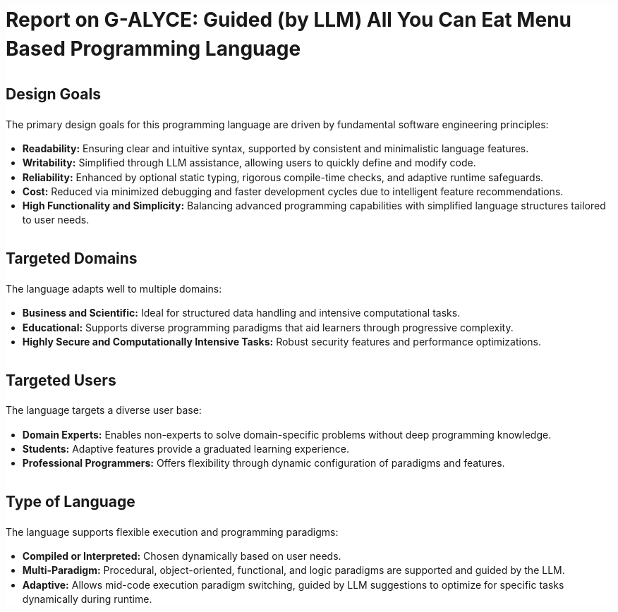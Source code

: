 # Report on G-ALYCE: Guided (by LLM) All You Can Eat Menu Based Programming Language


## Design Goals

The primary design goals for this programming language are driven by fundamental software engineering principles:

- **Readability:** Ensuring clear and intuitive syntax, supported by consistent and minimalistic language features.
- **Writability:** Simplified through LLM assistance, allowing users to quickly define and modify code.
- **Reliability:** Enhanced by optional static typing, rigorous compile-time checks, and adaptive runtime safeguards.
- **Cost:** Reduced via minimized debugging and faster development cycles due to intelligent feature recommendations.
- **High Functionality and Simplicity:** Balancing advanced programming capabilities with simplified language structures tailored to user needs.

## Targeted Domains

The language adapts well to multiple domains:

- **Business and Scientific:** Ideal for structured data handling and intensive computational tasks.
- **Educational:** Supports diverse programming paradigms that aid learners through progressive complexity.
- **Highly Secure and Computationally Intensive Tasks:** Robust security features and performance optimizations.

## Targeted Users

The language targets a diverse user base:

- **Domain Experts:** Enables non-experts to solve domain-specific problems without deep programming knowledge.
- **Students:** Adaptive features provide a graduated learning experience.
- **Professional Programmers:** Offers flexibility through dynamic configuration of paradigms and features.

## Type of Language

The language supports flexible execution and programming paradigms:

- **Compiled or Interpreted:** Chosen dynamically based on user needs.
- **Multi-Paradigm:** Procedural, object-oriented, functional, and logic paradigms are supported and guided by the LLM.
- **Adaptive:** Allows mid-code execution paradigm switching, guided by LLM suggestions to optimize for specific tasks dynamically during runtime.
